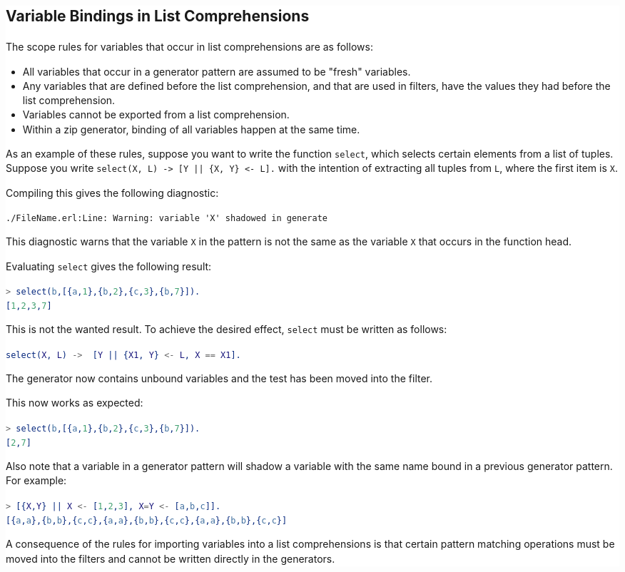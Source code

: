 ## Variable Bindings in List Comprehensions

The scope rules for variables that occur in list comprehensions are as follows:

- All variables that occur in a generator pattern are assumed to be "fresh"
  variables.
- Any variables that are defined before the list comprehension, and that are
  used in filters, have the values they had before the list comprehension.
- Variables cannot be exported from a list comprehension.
- Within a zip generator, binding of all variables happen at the same time.

As an example of these rules, suppose you want to write the function `select`,
which selects certain elements from a list of tuples. Suppose you write
`select(X, L) -> [Y || {X, Y} <- L].` with the intention of extracting all
tuples from `L`, where the first item is `X`.

Compiling this gives the following diagnostic:

```text
./FileName.erl:Line: Warning: variable 'X' shadowed in generate
```

This diagnostic warns that the variable `X` in the pattern is not the same as
the variable `X` that occurs in the function head.

Evaluating `select` gives the following result:

```erlang
> select(b,[{a,1},{b,2},{c,3},{b,7}]).
[1,2,3,7]
```

This is not the wanted result. To achieve the desired effect, `select` must be
written as follows:

```erlang
select(X, L) ->  [Y || {X1, Y} <- L, X == X1].
```

The generator now contains unbound variables and the test has been moved into
the filter.

This now works as expected:

```erlang
> select(b,[{a,1},{b,2},{c,3},{b,7}]).
[2,7]
```

Also note that a variable in a generator pattern will shadow a variable with the
same name bound in a previous generator pattern. For example:

```erlang
> [{X,Y} || X <- [1,2,3], X=Y <- [a,b,c]].
[{a,a},{b,b},{c,c},{a,a},{b,b},{c,c},{a,a},{b,b},{c,c}]
```

A consequence of the rules for importing variables into a list comprehensions is
that certain pattern matching operations must be moved into the filters and
cannot be written directly in the generators.
